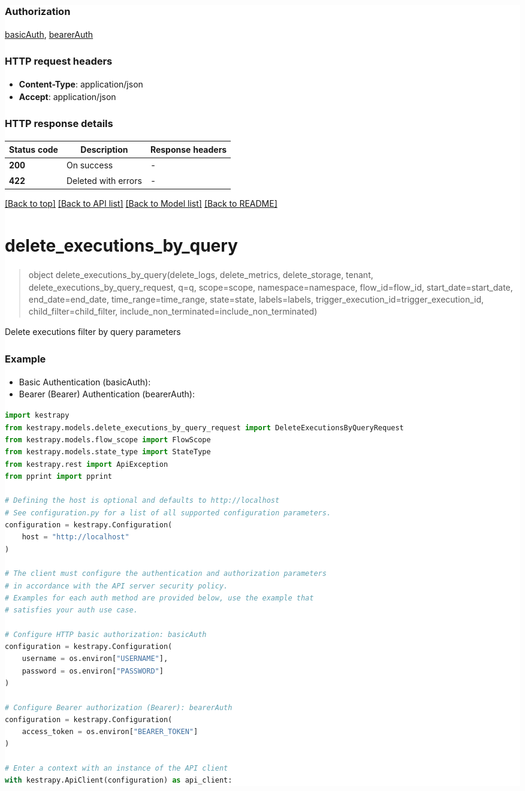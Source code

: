 ### Authorization

[basicAuth](../README.md#basicAuth), [bearerAuth](../README.md#bearerAuth)

### HTTP request headers

 - **Content-Type**: application/json
 - **Accept**: application/json

### HTTP response details

| Status code | Description | Response headers |
|-------------|-------------|------------------|
**200** | On success |  -  |
**422** | Deleted with errors |  -  |

[[Back to top]](#) [[Back to API list]](../README.md#documentation-for-api-endpoints) [[Back to Model list]](../README.md#documentation-for-models) [[Back to README]](../README.md)

# **delete_executions_by_query**
> object delete_executions_by_query(delete_logs, delete_metrics, delete_storage, tenant, delete_executions_by_query_request, q=q, scope=scope, namespace=namespace, flow_id=flow_id, start_date=start_date, end_date=end_date, time_range=time_range, state=state, labels=labels, trigger_execution_id=trigger_execution_id, child_filter=child_filter, include_non_terminated=include_non_terminated)

Delete executions filter by query parameters

### Example

* Basic Authentication (basicAuth):
* Bearer (Bearer) Authentication (bearerAuth):

```python
import kestrapy
from kestrapy.models.delete_executions_by_query_request import DeleteExecutionsByQueryRequest
from kestrapy.models.flow_scope import FlowScope
from kestrapy.models.state_type import StateType
from kestrapy.rest import ApiException
from pprint import pprint

# Defining the host is optional and defaults to http://localhost
# See configuration.py for a list of all supported configuration parameters.
configuration = kestrapy.Configuration(
    host = "http://localhost"
)

# The client must configure the authentication and authorization parameters
# in accordance with the API server security policy.
# Examples for each auth method are provided below, use the example that
# satisfies your auth use case.

# Configure HTTP basic authorization: basicAuth
configuration = kestrapy.Configuration(
    username = os.environ["USERNAME"],
    password = os.environ["PASSWORD"]
)

# Configure Bearer authorization (Bearer): bearerAuth
configuration = kestrapy.Configuration(
    access_token = os.environ["BEARER_TOKEN"]
)

# Enter a context with an instance of the API client
with kestrapy.ApiClient(configuration) as api_client:
```